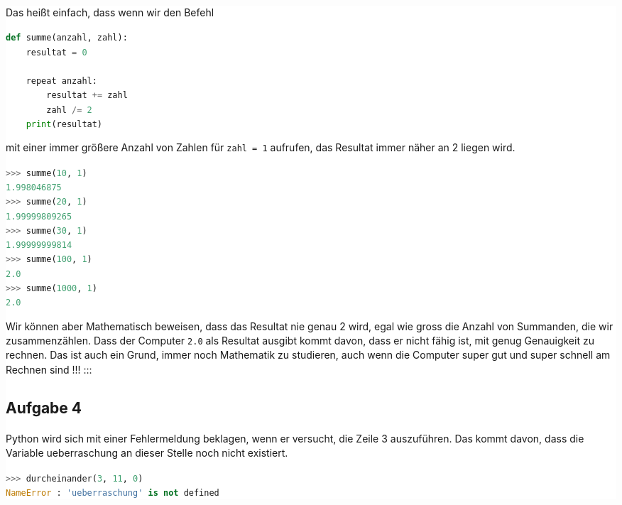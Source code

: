 Das heißt einfach, dass wenn wir den Befehl

```python
def summe(anzahl, zahl):
    resultat = 0

    repeat anzahl:
        resultat += zahl
        zahl /= 2
    print(resultat)
```

mit einer immer größere Anzahl von Zahlen für `zahl = 1` aufrufen, das Resultat
immer näher an 2 liegen wird.

```python
>>> summe(10, 1)
1.998046875
>>> summe(20, 1)
1.99999809265
>>> summe(30, 1)
1.99999999814
>>> summe(100, 1)
2.0
>>> summe(1000, 1)
2.0
```

Wir können aber Mathematisch beweisen, dass das Resultat nie genau 2 wird, egal
wie gross die Anzahl von Summanden, die wir zusammenzählen. Dass der Computer
`2.0` als Resultat ausgibt kommt davon, dass er nicht fähig ist, mit genug
Genauigkeit zu rechnen. Das ist auch ein Grund, immer noch Mathematik zu
studieren, auch wenn die Computer super gut und super schnell am Rechnen sind !!!
:::

## Aufgabe 4

Python wird sich mit einer Fehlermeldung beklagen, wenn er versucht, die Zeile 3
auszuführen. Das kommt davon, dass die Variable ueberraschung an dieser Stelle
noch nicht existiert.

```python
>>> durcheinander(3, 11, 0)
NameError : 'ueberraschung' is not defined
```
